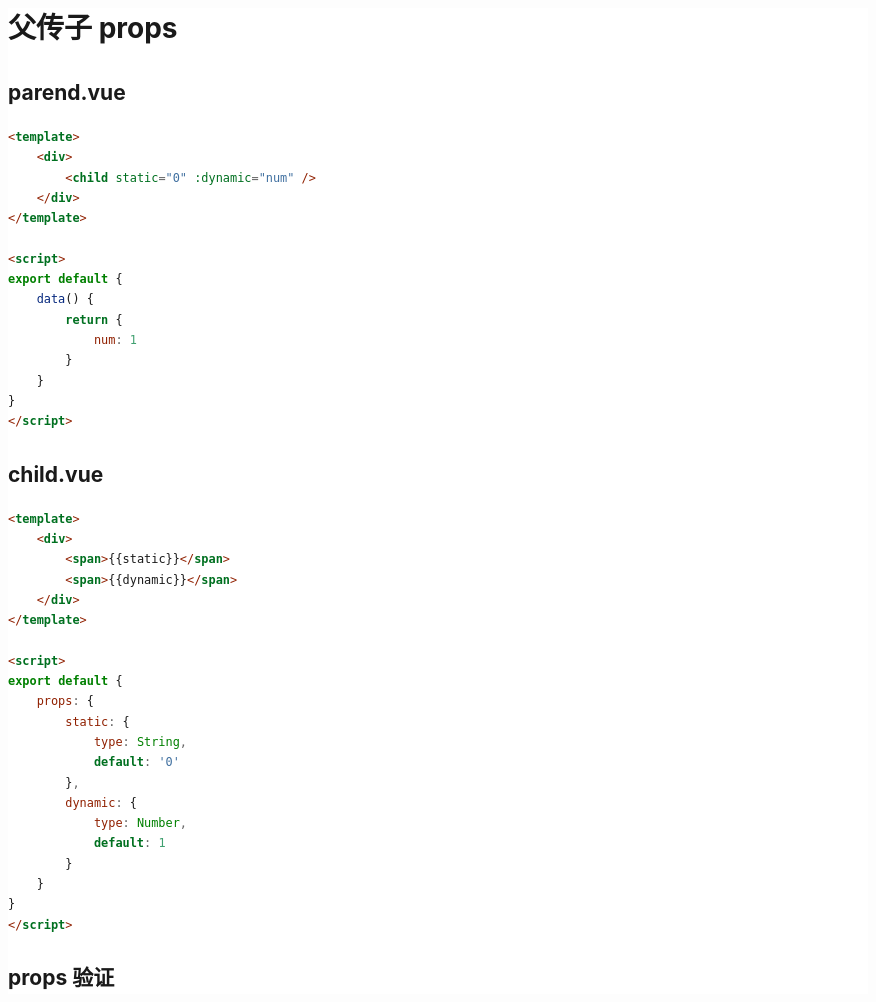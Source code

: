# 父传子 props

## parend.vue

``` html
<template>
    <div>
        <child static="0" :dynamic="num" />
    </div>
</template>

<script>
export default {
    data() {
        return {
            num: 1
        }
    }
}
</script>
```

## child.vue

``` html
<template>
    <div>
        <span>{{static}}</span>
        <span>{{dynamic}}</span>
    </div>
</template>

<script>
export default {
    props: {
        static: {
            type: String,
            default: '0'
        },
        dynamic: {
            type: Number,
            default: 1
        }
    }
}
</script>
```

## props 验证
